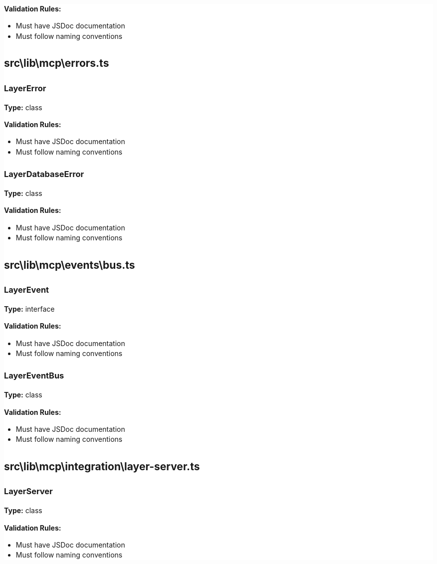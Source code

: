 **Validation Rules:**
- Must have JSDoc documentation
- Must follow naming conventions


## src\lib\mcp\errors.ts


### LayerError

**Type:** class

**Validation Rules:**
- Must have JSDoc documentation
- Must follow naming conventions

### LayerDatabaseError

**Type:** class

**Validation Rules:**
- Must have JSDoc documentation
- Must follow naming conventions


## src\lib\mcp\events\bus.ts


### LayerEvent

**Type:** interface

**Validation Rules:**
- Must have JSDoc documentation
- Must follow naming conventions

### LayerEventBus

**Type:** class

**Validation Rules:**
- Must have JSDoc documentation
- Must follow naming conventions


## src\lib\mcp\integration\layer-server.ts


### LayerServer

**Type:** class

**Validation Rules:**
- Must have JSDoc documentation
- Must follow naming conventions
